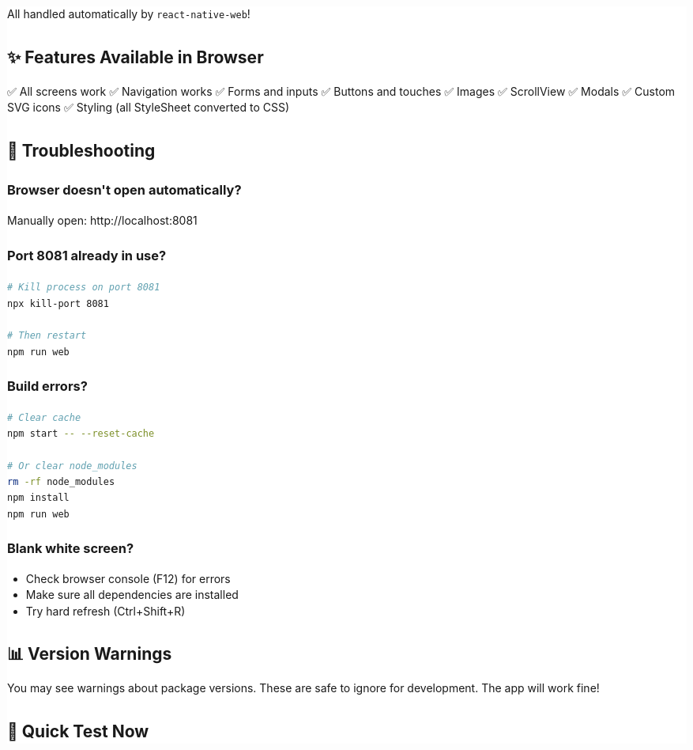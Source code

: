 All handled automatically by `react-native-web`!

## ✨ Features Available in Browser

✅ All screens work
✅ Navigation works
✅ Forms and inputs
✅ Buttons and touches
✅ Images
✅ ScrollView
✅ Modals
✅ Custom SVG icons
✅ Styling (all StyleSheet converted to CSS)

## 🐛 Troubleshooting

### Browser doesn't open automatically?
Manually open: http://localhost:8081

### Port 8081 already in use?
```bash
# Kill process on port 8081
npx kill-port 8081

# Then restart
npm run web
```

### Build errors?
```bash
# Clear cache
npm start -- --reset-cache

# Or clear node_modules
rm -rf node_modules
npm install
npm run web
```

### Blank white screen?
- Check browser console (F12) for errors
- Make sure all dependencies are installed
- Try hard refresh (Ctrl+Shift+R)

## 📊 Version Warnings

You may see warnings about package versions. These are safe to ignore for development. The app will work fine!

## 🚀 Quick Test Now
